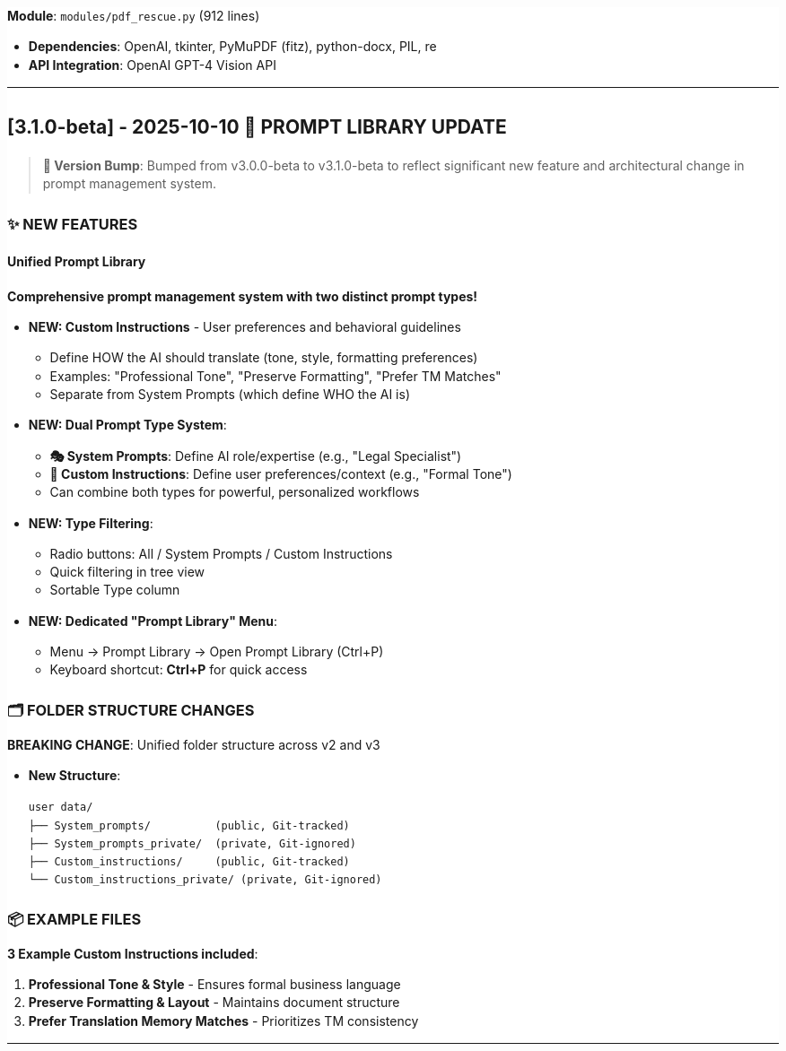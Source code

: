 **Module**: `modules/pdf_rescue.py` (912 lines)
- **Dependencies**: OpenAI, tkinter, PyMuPDF (fitz), python-docx, PIL, re
- **API Integration**: OpenAI GPT-4 Vision API

---

## [3.1.0-beta] - 2025-10-10 🎯 PROMPT LIBRARY UPDATE

> **📌 Version Bump**: Bumped from v3.0.0-beta to v3.1.0-beta to reflect significant new feature and architectural change in prompt management system.

### ✨ NEW FEATURES

#### Unified Prompt Library
**Comprehensive prompt management system with two distinct prompt types!**

- **NEW: Custom Instructions** - User preferences and behavioral guidelines
  - Define HOW the AI should translate (tone, style, formatting preferences)
  - Examples: "Professional Tone", "Preserve Formatting", "Prefer TM Matches"
  - Separate from System Prompts (which define WHO the AI is)
  
- **NEW: Dual Prompt Type System**:
  - **🎭 System Prompts**: Define AI role/expertise (e.g., "Legal Specialist")
  - **📝 Custom Instructions**: Define user preferences/context (e.g., "Formal Tone")
  - Can combine both types for powerful, personalized workflows

- **NEW: Type Filtering**:
  - Radio buttons: All / System Prompts / Custom Instructions
  - Quick filtering in tree view
  - Sortable Type column

- **NEW: Dedicated "Prompt Library" Menu**:
  - Menu → Prompt Library → Open Prompt Library (Ctrl+P)
  - Keyboard shortcut: **Ctrl+P** for quick access

### 🗂️ FOLDER STRUCTURE CHANGES

**BREAKING CHANGE**: Unified folder structure across v2 and v3

- **New Structure**:
  ```
  user data/
  ├── System_prompts/          (public, Git-tracked)
  ├── System_prompts_private/  (private, Git-ignored)
  ├── Custom_instructions/     (public, Git-tracked)
  └── Custom_instructions_private/ (private, Git-ignored)
  ```

### 📦 EXAMPLE FILES

**3 Example Custom Instructions included**:
1. **Professional Tone & Style** - Ensures formal business language
2. **Preserve Formatting & Layout** - Maintains document structure
3. **Prefer Translation Memory Matches** - Prioritizes TM consistency

---
